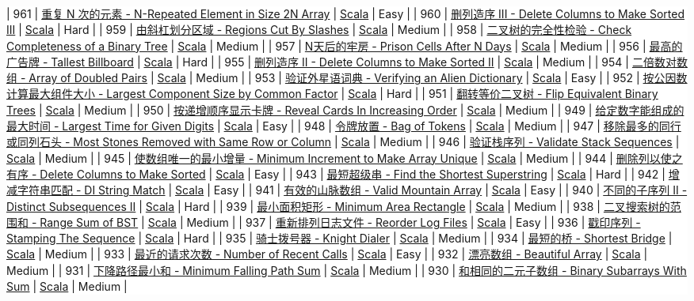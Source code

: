 |	961	|	[重复 N 次的元素 - N-Repeated Element in Size 2N Array](https://www.cnblogs.com/strengthen/p/10165080.html)	|	[Scala](https://github.com/strengthen/LeetCode/tree/master/Scala/961.scala)	|	Easy	|
|	960	|	[删列造序 III - Delete Columns to Make Sorted III](https://www.cnblogs.com/strengthen/p/10126555.html)	|	[Scala](https://github.com/strengthen/LeetCode/tree/master/Scala/960.scala)	|	Hard	|
|	959	|	[由斜杠划分区域 - Regions Cut By Slashes](https://www.cnblogs.com/strengthen/p/10126492.html)	|	[Scala](https://github.com/strengthen/LeetCode/tree/master/Scala/959.scala)	|	Medium	|
|	958	|	[二叉树的完全性检验 - Check Completeness of a Binary Tree](https://www.cnblogs.com/strengthen/p/10126293.html)	|	[Scala](https://github.com/strengthen/LeetCode/tree/master/Scala/958.scala)	|	Medium	|
|	957	|	[N天后的牢房 - Prison Cells After N Days](https://www.cnblogs.com/strengthen/p/10126178.html)	|	[Scala](https://github.com/strengthen/LeetCode/tree/master/Scala/957.scala)	|	Medium	|
|	956	|	[最高的广告牌 - Tallest Billboard](https://www.cnblogs.com/strengthen/p/10090961.html)	|	[Scala](https://github.com/strengthen/LeetCode/tree/master/Scala/956.scala)	|	Hard	|
|	955	|	[删列造序 II - Delete Columns to Make Sorted II](https://www.cnblogs.com/strengthen/p/10090839.html)	|	[Scala](https://github.com/strengthen/LeetCode/tree/master/Scala/955.scala)	|	Medium	|
|	954	|	[二倍数对数组 - Array of Doubled Pairs](https://www.cnblogs.com/strengthen/p/10090740.html)	|	[Scala](https://github.com/strengthen/LeetCode/tree/master/Scala/954.scala)	|	Medium	|
|	953	|	[验证外星语词典 - Verifying an Alien Dictionary](https://www.cnblogs.com/strengthen/p/10090815.html)	|	[Scala](https://github.com/strengthen/LeetCode/tree/master/Scala/953.scala)	|	Easy	|
|	952	|	[按公因数计算最大组件大小 - Largest Component Size by Common Factor](https://www.cnblogs.com/strengthen/p/10053034.html)	|	[Scala](https://github.com/strengthen/LeetCode/tree/master/Scala/952.scala)	|	Hard	|
|	951	|	[翻转等价二叉树 - Flip Equivalent Binary Trees](https://www.cnblogs.com/strengthen/p/10052910.html)	|	[Scala](https://github.com/strengthen/LeetCode/tree/master/Scala/951.scala)	|	Medium	|
|	950	|	[按递增顺序显示卡牌 - Reveal Cards In Increasing Order](https://www.cnblogs.com/strengthen/p/10052972.html)	|	[Scala](https://github.com/strengthen/LeetCode/tree/master/Scala/950.scala)	|	Medium	|
|	949	|	[给定数字能组成的最大时间 - Largest Time for Given Digits](https://www.cnblogs.com/strengthen/p/10052893.html)	|	[Scala](https://github.com/strengthen/LeetCode/tree/master/Scala/949.scala)	|	Easy	|
|	948	|	[令牌放置 - Bag of Tokens](https://www.cnblogs.com/strengthen/p/10015319.html)	|	[Scala](https://github.com/strengthen/LeetCode/tree/master/Scala/948.scala)	|	Medium	|
|	947	|	[移除最多的同行或同列石头 - Most Stones Removed with Same Row or Column](https://www.cnblogs.com/strengthen/p/10015292.html)	|	[Scala](https://github.com/strengthen/LeetCode/tree/master/Scala/947.scala)	|	Medium	|
|	946	|	[验证栈序列 - Validate Stack Sequences](https://www.cnblogs.com/strengthen/p/10015225.html)	|	[Scala](https://github.com/strengthen/LeetCode/tree/master/Scala/946.scala)	|	Medium	|
|	945	|	[使数组唯一的最小增量 - Minimum Increment to Make Array Unique](https://www.cnblogs.com/strengthen/p/10015200.html)	|	[Scala](https://github.com/strengthen/LeetCode/tree/master/Scala/945.scala)	|	Medium	|
|	944	|	[删除列以使之有序 - Delete Columns to Make Sorted](https://www.cnblogs.com/strengthen/p/9977742.html)	|	[Scala](https://github.com/strengthen/LeetCode/tree/master/Scala/944.scala)	|	Easy	|
|	943	|	[最短超级串 - Find the Shortest Superstring](https://www.cnblogs.com/strengthen/p/10015724.html)	|	[Scala](https://github.com/strengthen/LeetCode/tree/master/Scala/943.scala)	|	Hard	|
|	942	|	[增减字符串匹配 - DI String Match](https://www.cnblogs.com/strengthen/p/9977759.html)	|	[Scala](https://github.com/strengthen/LeetCode/tree/master/Scala/942.scala)	|	Easy	|
|	941	|	[有效的山脉数组 - Valid Mountain Array](https://www.cnblogs.com/strengthen/p/9977686.html)	|	[Scala](https://github.com/strengthen/LeetCode/tree/master/Scala/941.scala)	|	Easy	|
|	940	|	[不同的子序列 II - Distinct Subsequences II](https://www.cnblogs.com/strengthen/p/9942132.html)	|	[Scala](https://github.com/strengthen/LeetCode/tree/master/Scala/940.scala)	|	Hard	|
|	939	|	[最小面积矩形 - Minimum Area Rectangle](https://www.cnblogs.com/strengthen/p/9942063.html)	|	[Scala](https://github.com/strengthen/LeetCode/tree/master/Scala/939.scala)	|	Medium	|
|	938	|	[二叉搜索树的范围和 - Range Sum of BST](https://www.cnblogs.com/strengthen/p/9941881.html)	|	[Scala](https://github.com/strengthen/LeetCode/tree/master/Scala/938.scala)	|	Medium	|
|	937	|	[重新排列日志文件 - Reorder Log Files](https://www.cnblogs.com/strengthen/p/9942450.html)	|	[Scala](https://github.com/strengthen/LeetCode/tree/master/Scala/937.scala)	|	Easy	|
|	936	|	[戳印序列 - Stamping The Sequence](https://www.cnblogs.com/strengthen/p/9904208.html)	|	[Scala](https://github.com/strengthen/LeetCode/tree/master/Scala/936.scala)	|	Hard	|
|	935	|	[骑士拨号器 - Knight Dialer](https://www.cnblogs.com/strengthen/p/9903415.html)	|	[Scala](https://github.com/strengthen/LeetCode/tree/master/Scala/935.scala)	|	Medium	|
|	934	|	[最短的桥 - Shortest Bridge](https://www.cnblogs.com/strengthen/p/9903939.html)	|	[Scala](https://github.com/strengthen/LeetCode/tree/master/Scala/934.scala)	|	Medium	|
|	933	|	[最近的请求次数 - Number of Recent Calls](https://www.cnblogs.com/strengthen/p/9903392.html)	|	[Scala](https://github.com/strengthen/LeetCode/tree/master/Scala/933.scala)	|	Easy	|
|	932	|	[漂亮数组 - Beautiful Array](https://www.cnblogs.com/strengthen/p/9865478.html)	|	[Scala](https://github.com/strengthen/LeetCode/tree/master/Scala/932.scala)	|	Medium	|
|	931	|	[下降路径最小和 - Minimum Falling Path Sum](https://www.cnblogs.com/strengthen/p/9865369.html)	|	[Scala](https://github.com/strengthen/LeetCode/tree/master/Scala/931.scala)	|	Medium	|
|	930	|	[和相同的二元子数组 - Binary Subarrays With Sum](https://www.cnblogs.com/strengthen/p/9865173.html)	|	[Scala](https://github.com/strengthen/LeetCode/tree/master/Scala/930.scala)	|	Medium	|